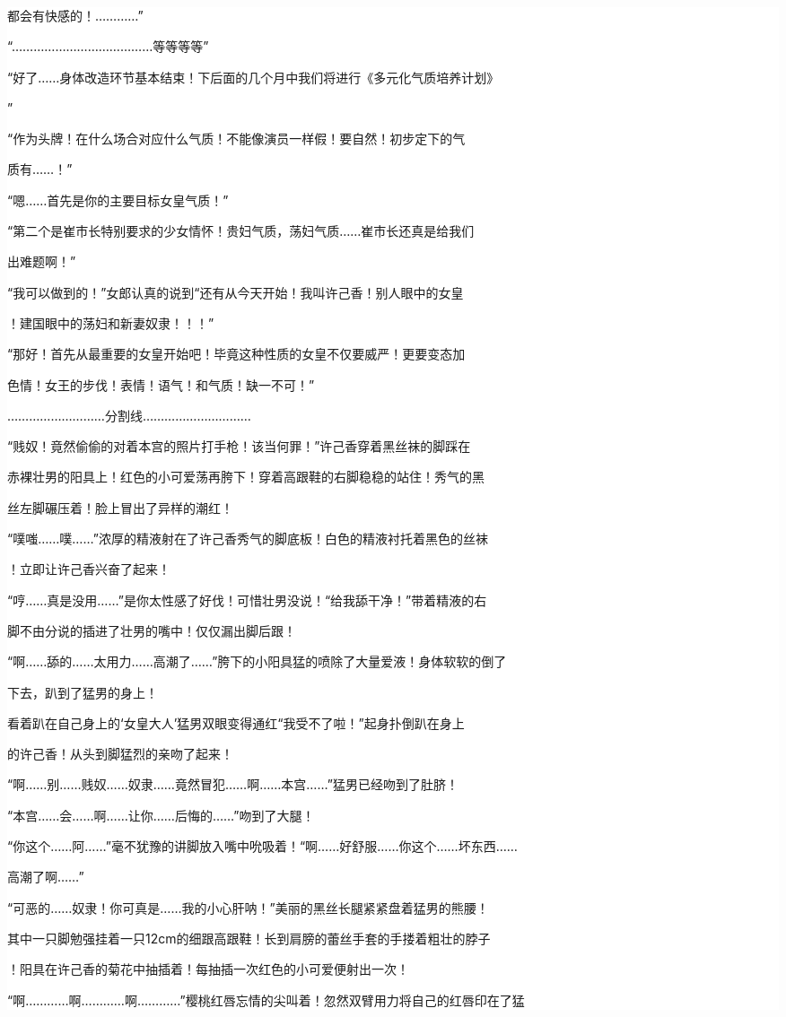 都会有快感的！…………”

“…………………………………等等等等”

“好了……身体改造环节基本结束！下后面的几个月中我们将进行《多元化气质培养计划》

”

“作为头牌！在什么场合对应什么气质！不能像演员一样假！要自然！初步定下的气

质有……！”

“嗯……首先是你的主要目标女皇气质！”

“第二个是崔市长特别要求的少女情怀！贵妇气质，荡妇气质……崔市长还真是给我们

出难题啊！”

“我可以做到的！”女郎认真的说到“还有从今天开始！我叫许己香！别人眼中的女皇

！建国眼中的荡妇和新妻奴隶！！！”

“那好！首先从最重要的女皇开始吧！毕竟这种性质的女皇不仅要威严！更要变态加

色情！女王的步伐！表情！语气！和气质！缺一不可！”

………………………分割线…………………………

“贱奴！竟然偷偷的对着本宫的照片打手枪！该当何罪！”许己香穿着黑丝袜的脚踩在

赤裸壮男的阳具上！红色的小可爱荡再胯下！穿着高跟鞋的右脚稳稳的站住！秀气的黑

丝左脚碾压着！脸上冒出了异样的潮红！

“噗嗤……噗……”浓厚的精液射在了许己香秀气的脚底板！白色的精液衬托着黑色的丝袜

！立即让许己香兴奋了起来！

“哼……真是没用……”是你太性感了好伐！可惜壮男没说！“给我舔干净！”带着精液的右

脚不由分说的插进了壮男的嘴中！仅仅漏出脚后跟！

“啊……舔的……太用力……高潮了……”胯下的小阳具猛的喷除了大量爱液！身体软软的倒了

下去，趴到了猛男的身上！

看着趴在自己身上的‘女皇大人’猛男双眼变得通红“我受不了啦！”起身扑倒趴在身上

的许己香！从头到脚猛烈的亲吻了起来！

“啊……别……贱奴……奴隶……竟然冒犯……啊……本宫……”猛男已经吻到了肚脐！

“本宫……会……啊……让你……后悔的……”吻到了大腿！

“你这个……阿……”毫不犹豫的讲脚放入嘴中吮吸着！“啊……好舒服……你这个……坏东西……

高潮了啊……”

“可恶的……奴隶！你可真是……我的小心肝呐！”美丽的黑丝长腿紧紧盘着猛男的熊腰！

其中一只脚勉强挂着一只12cm的细跟高跟鞋！长到肩膀的蕾丝手套的手搂着粗壮的脖子

！阳具在许己香的菊花中抽插着！每抽插一次红色的小可爱便射出一次！

“啊…………啊…………啊…………”樱桃红唇忘情的尖叫着！忽然双臂用力将自己的红唇印在了猛
